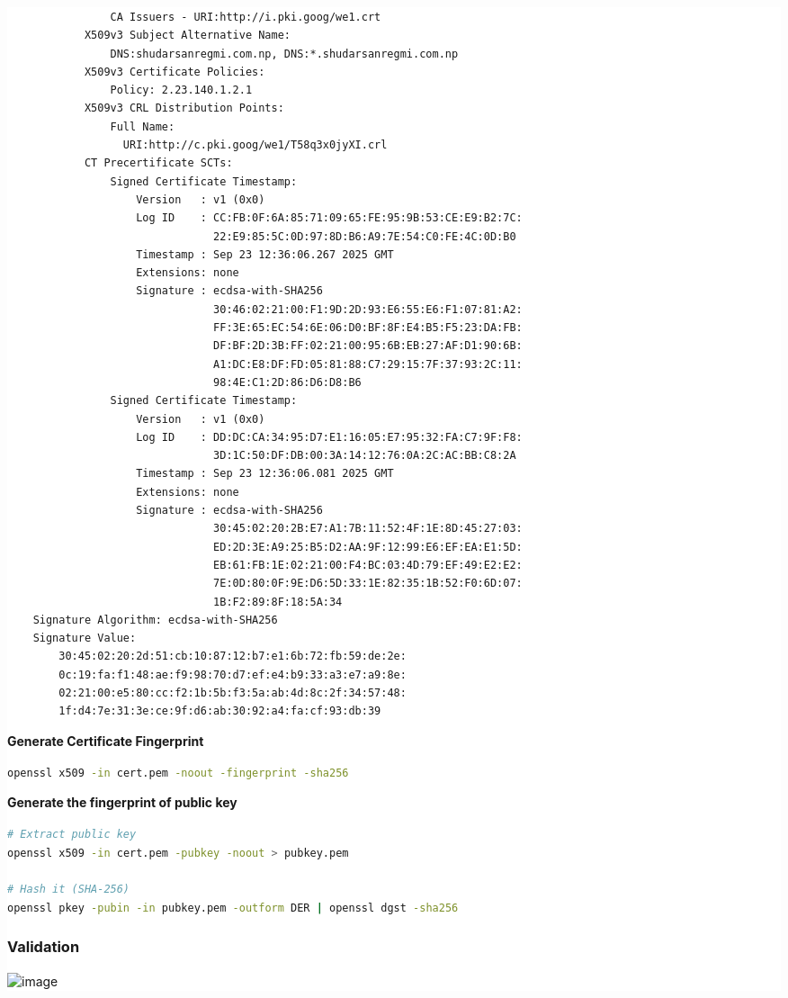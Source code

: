 ```
                CA Issuers - URI:http://i.pki.goog/we1.crt
            X509v3 Subject Alternative Name: 
                DNS:shudarsanregmi.com.np, DNS:*.shudarsanregmi.com.np
            X509v3 Certificate Policies: 
                Policy: 2.23.140.1.2.1
            X509v3 CRL Distribution Points: 
                Full Name:
                  URI:http://c.pki.goog/we1/T58q3x0jyXI.crl
            CT Precertificate SCTs: 
                Signed Certificate Timestamp:
                    Version   : v1 (0x0)
                    Log ID    : CC:FB:0F:6A:85:71:09:65:FE:95:9B:53:CE:E9:B2:7C:
                                22:E9:85:5C:0D:97:8D:B6:A9:7E:54:C0:FE:4C:0D:B0
                    Timestamp : Sep 23 12:36:06.267 2025 GMT
                    Extensions: none
                    Signature : ecdsa-with-SHA256
                                30:46:02:21:00:F1:9D:2D:93:E6:55:E6:F1:07:81:A2:
                                FF:3E:65:EC:54:6E:06:D0:BF:8F:E4:B5:F5:23:DA:FB:
                                DF:BF:2D:3B:FF:02:21:00:95:6B:EB:27:AF:D1:90:6B:
                                A1:DC:E8:DF:FD:05:81:88:C7:29:15:7F:37:93:2C:11:
                                98:4E:C1:2D:86:D6:D8:B6
                Signed Certificate Timestamp:
                    Version   : v1 (0x0)
                    Log ID    : DD:DC:CA:34:95:D7:E1:16:05:E7:95:32:FA:C7:9F:F8:
                                3D:1C:50:DF:DB:00:3A:14:12:76:0A:2C:AC:BB:C8:2A
                    Timestamp : Sep 23 12:36:06.081 2025 GMT
                    Extensions: none
                    Signature : ecdsa-with-SHA256
                                30:45:02:20:2B:E7:A1:7B:11:52:4F:1E:8D:45:27:03:
                                ED:2D:3E:A9:25:B5:D2:AA:9F:12:99:E6:EF:EA:E1:5D:
                                EB:61:FB:1E:02:21:00:F4:BC:03:4D:79:EF:49:E2:E2:
                                7E:0D:80:0F:9E:D6:5D:33:1E:82:35:1B:52:F0:6D:07:
                                1B:F2:89:8F:18:5A:34
    Signature Algorithm: ecdsa-with-SHA256
    Signature Value:
        30:45:02:20:2d:51:cb:10:87:12:b7:e1:6b:72:fb:59:de:2e:
        0c:19:fa:f1:48:ae:f9:98:70:d7:ef:e4:b9:33:a3:e7:a9:8e:
        02:21:00:e5:80:cc:f2:1b:5b:f3:5a:ab:4d:8c:2f:34:57:48:
        1f:d4:7e:31:3e:ce:9f:d6:ab:30:92:a4:fa:cf:93:db:39

```

**Generate Certificate Fingerprint**
```bash
openssl x509 -in cert.pem -noout -fingerprint -sha256
```

**Generate the fingerprint of public key**
```bash
# Extract public key
openssl x509 -in cert.pem -pubkey -noout > pubkey.pem

# Hash it (SHA-256)
openssl pkey -pubin -in pubkey.pem -outform DER | openssl dgst -sha256
```

### Validation

<img width="544" height="320" alt="image" src="https://github.com/user-attachments/assets/f6e8bfb2-d531-4e24-8eff-dd1f73ebd6fa" />
